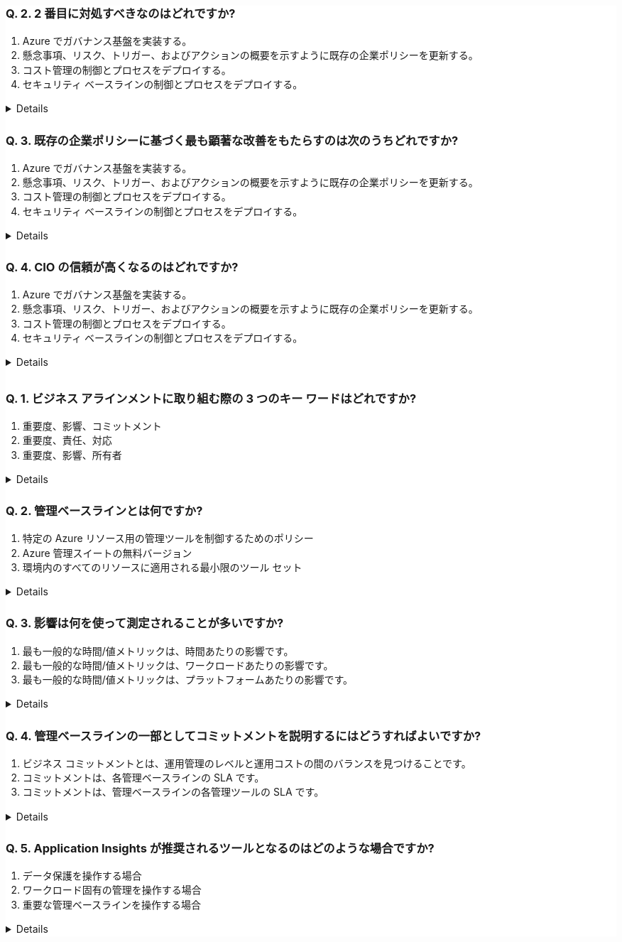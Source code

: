### Q. 2. 2 番目に対処すべきなのはどれですか?
1. Azure でガバナンス基盤を実装する。
2. 懸念事項、リスク、トリガー、およびアクションの概要を示すように既存の企業ポリシーを更新する。
3. コスト管理の制御とプロセスをデプロイする。
4. セキュリティ ベースラインの制御とプロセスをデプロイする。
<details></details>

### Q. 3. 既存の企業ポリシーに基づく最も顕著な改善をもたらすのは次のうちどれですか?
1. Azure でガバナンス基盤を実装する。
2. 懸念事項、リスク、トリガー、およびアクションの概要を示すように既存の企業ポリシーを更新する。
3. コスト管理の制御とプロセスをデプロイする。
4. セキュリティ ベースラインの制御とプロセスをデプロイする。
<details></details>

### Q. 4. CIO の信頼が高くなるのはどれですか?
1. Azure でガバナンス基盤を実装する。
2. 懸念事項、リスク、トリガー、およびアクションの概要を示すように既存の企業ポリシーを更新する。
3. コスト管理の制御とプロセスをデプロイする。
4. セキュリティ ベースラインの制御とプロセスをデプロイする。
<details></details>

## 
### Q. 1. ビジネス アラインメントに取り組む際の 3 つのキー ワードはどれですか?
1. 重要度、影響、コミットメント
2. 重要度、責任、対応
3. 重要度、影響、所有者
<details></details>

### Q. 2. 管理ベースラインとは何ですか?
1. 特定の Azure リソース用の管理ツールを制御するためのポリシー
2. Azure 管理スイートの無料バージョン
3. 環境内のすべてのリソースに適用される最小限のツール セット
<details></details>

### Q. 3. 影響は何を使って測定されることが多いですか?
1. 最も一般的な時間/値メトリックは、時間あたりの影響です。
2. 最も一般的な時間/値メトリックは、ワークロードあたりの影響です。
3. 最も一般的な時間/値メトリックは、プラットフォームあたりの影響です。
<details></details>

### Q. 4. 管理ベースラインの一部としてコミットメントを説明するにはどうすればよいですか?
1. ビジネス コミットメントとは、運用管理のレベルと運用コストの間のバランスを見つけることです。
2. コミットメントは、各管理ベースラインの SLA です。
3. コミットメントは、管理ベースラインの各管理ツールの SLA です。
<details></details>

### Q. 5. Application Insights が推奨されるツールとなるのはどのような場合ですか?
1. データ保護を操作する場合
2. ワークロード固有の管理を操作する場合
3. 重要な管理ベースラインを操作する場合
<details></details>
